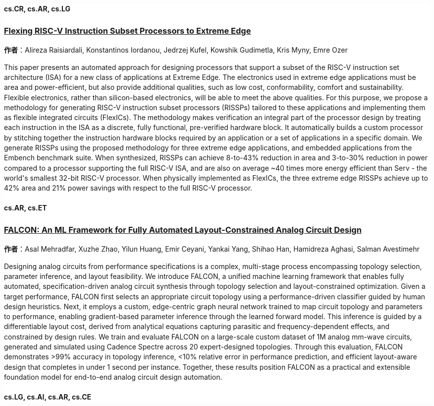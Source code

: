 
#### cs.CR, cs.AR, cs.LG

### [Flexing RISC-V Instruction Subset Processors to Extreme Edge](https://arxiv.org/abs/2505.04567)
**作者**：Alireza Raisiardali, Konstantinos Iordanou, Jedrzej Kufel, Kowshik Gudimetla, Kris Myny, Emre Ozer

This paper presents an automated approach for designing processors that support a subset of the RISC-V instruction set architecture (ISA) for a new class of applications at Extreme Edge. The electronics used in extreme edge applications must be area and power-efficient, but also provide additional qualities, such as low cost, conformability, comfort and sustainability. Flexible electronics, rather than silicon-based electronics, will be able to meet the above qualities. For this purpose, we propose a methodology for generating RISC-V instruction subset processors (RISSPs) tailored to these applications and implementing them as flexible integrated circuits (FlexICs). The methodology makes verification an integral part of the processor design by treating each instruction in the ISA as a discrete, fully functional, pre-verified hardware block. It automatically builds a custom processor by stitching together the instruction hardware blocks required by an application or a set of applications in a specific domain. We generate RISSPs using the proposed methodology for three extreme edge applications, and embedded applications from the Embench benchmark suite. When synthesized, RISSPs can achieve 8-to-43% reduction in area and 3-to-30% reduction in power compared to a processor supporting the full RISC-V ISA, and are also on average ~40 times more energy efficient than Serv - the world's smallest 32-bit RISC-V processor. When physically implemented as FlexICs, the three extreme edge RISSPs achieve up to 42% area and 21% power savings with respect to the full RISC-V processor.


#### cs.AR, cs.ET

### [FALCON: An ML Framework for Fully Automated Layout-Constrained Analog Circuit Design](https://arxiv.org/abs/2505.21923)
**作者**：Asal Mehradfar, Xuzhe Zhao, Yilun Huang, Emir Ceyani, Yankai Yang, Shihao Han, Hamidreza Aghasi, Salman Avestimehr

Designing analog circuits from performance specifications is a complex, multi-stage process encompassing topology selection, parameter inference, and layout feasibility. We introduce FALCON, a unified machine learning framework that enables fully automated, specification-driven analog circuit synthesis through topology selection and layout-constrained optimization. Given a target performance, FALCON first selects an appropriate circuit topology using a performance-driven classifier guided by human design heuristics. Next, it employs a custom, edge-centric graph neural network trained to map circuit topology and parameters to performance, enabling gradient-based parameter inference through the learned forward model. This inference is guided by a differentiable layout cost, derived from analytical equations capturing parasitic and frequency-dependent effects, and constrained by design rules. We train and evaluate FALCON on a large-scale custom dataset of 1M analog mm-wave circuits, generated and simulated using Cadence Spectre across 20 expert-designed topologies. Through this evaluation, FALCON demonstrates >99% accuracy in topology inference, <10% relative error in performance prediction, and efficient layout-aware design that completes in under 1 second per instance. Together, these results position FALCON as a practical and extensible foundation model for end-to-end analog circuit design automation.


#### cs.LG, cs.AI, cs.AR, cs.CE
